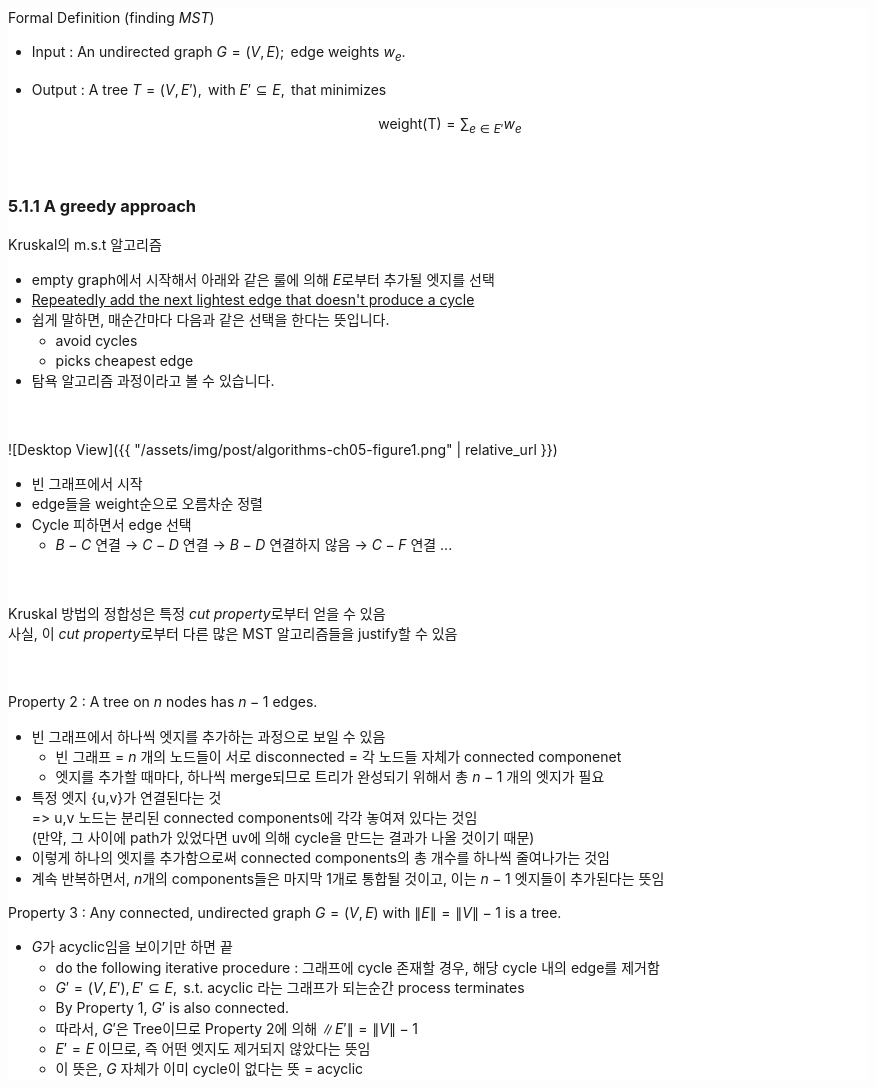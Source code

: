 Formal Definition (finding *MST*)

- Input : An undirected graph $G = (V,E); \text{ edge weights } w_e.$
- Output : A tree $T = (V,E'), \text{ with } E' \subseteq E, \text{ that minimizes }$  

  $$ \text{weight(T)}=\sum_{e \in E'}{w_e} $$

<br/>

### 5.1.1 A greedy approach

Kruskal의 m.s.t 알고리즘

- empty graph에서 시작해서 아래와 같은 룰에 의해 $E$로부터 추가될 엣지를 선택
- <u>Repeatedly add the next lightest edge that doesn't produce a cycle</u>
- 쉽게 말하면, 매순간마다 다음과 같은 선택을 한다는 뜻입니다.
  - avoid cycles
  - picks cheapest edge
- 탐욕 알고리즘 과정이라고 볼 수 있습니다.

<br/>

![Desktop View]({{ "/assets/img/post/algorithms-ch05-figure1.png" | relative_url }}) 

- 빈 그래프에서 시작
- edge들을 weight순으로 오름차순 정렬
- Cycle 피하면서 edge 선택
  - $B-C$ 연결 → $C-D$ 연결 → $B-D$ 연결하지 않음 → $C-F$ 연결 ...

<br/>

Kruskal 방법의 정합성은 특정 *cut property*로부터 얻을 수 있음  
사실, 이 *cut property*로부터 다른 많은 MST 알고리즘들을 justify할 수 있음

<br/>

Property 2 : A tree on $n$ nodes has $n-1$ edges.

- 빈 그래프에서 하나씩 엣지를 추가하는 과정으로 보일 수 있음
  - 빈 그래프 = $n$ 개의 노드들이 서로 disconnected = 각 노드들 자체가 connected componenet
  - 엣지를 추가할 때마다, 하나씩 merge되므로 트리가 완성되기 위해서 총 $n-1$ 개의 엣지가 필요
- 특정 엣지 {u,v}가 연결된다는 것  
  => u,v 노드는 분리된 connected components에 각각 놓여져 있다는 것임  
  (만약, 그 사이에 path가 있었다면 uv에 의해 cycle을 만드는 결과가 나올 것이기 때문)
- 이렇게 하나의 엣지를 추가함으로써 connected components의 총 개수를 하나씩 줄여나가는 것임
- 계속 반복하면서, $n$개의 components들은 마지막 1개로 통합될 것이고, 이는 $n-1$ 엣지들이 추가된다는 뜻임

Property 3 : Any connected, undirected graph $G=(V, E)$ with $\|E\|=\|V\|-1$ is a tree.

- $G$가 acyclic임을 보이기만 하면 끝
  - do the following iterative procedure :  그래프에 cycle 존재할 경우, 해당 cycle 내의 edge를 제거함  
  - $G' = (V, E'), E' \subseteq E, \text{ s.t. acyclic}$ 라는 그래프가 되는순간 process terminates
  - By Property 1, $G'$ is also connected.
  - 따라서, $G'$은 Tree이므로 Property 2에 의해 $\|E'\|=\|V\|-1$
  - $E'=E$ 이므로, 즉 어떤 엣지도 제거되지 않았다는 뜻임
  - 이 뜻은, $G$ 자체가 이미 cycle이 없다는 뜻  = acyclic
